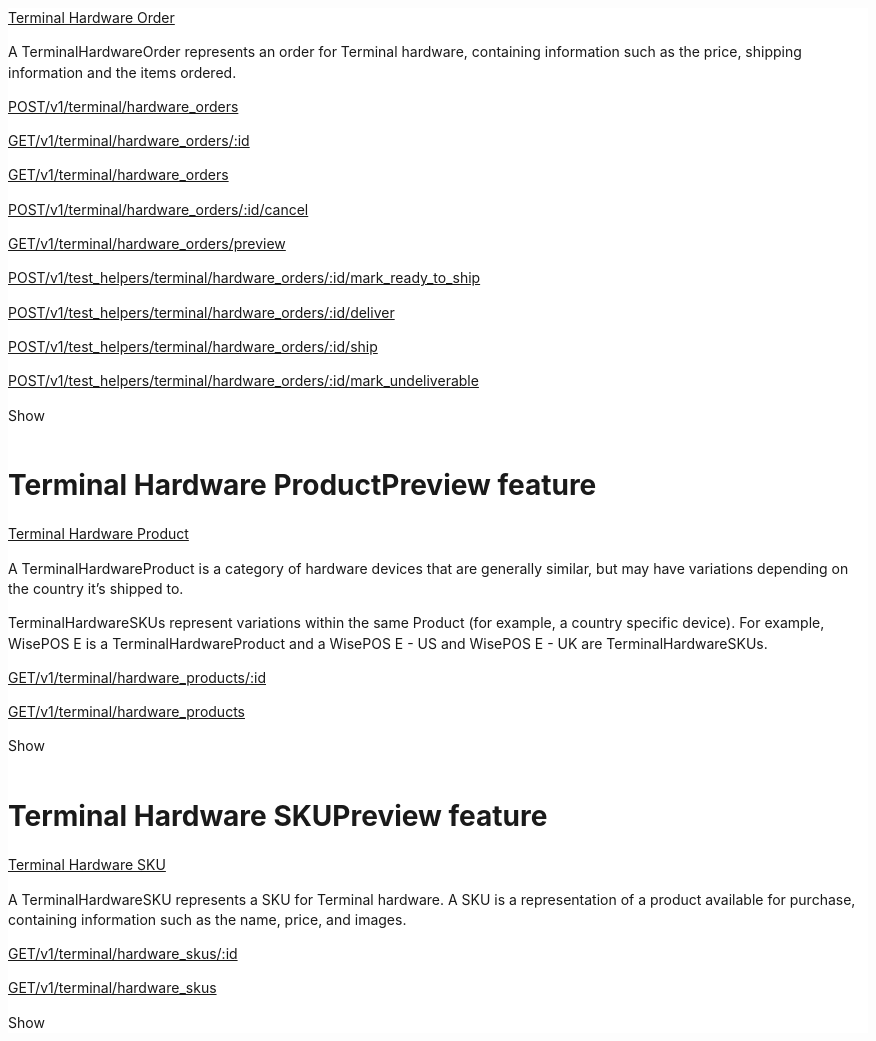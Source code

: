 [Terminal Hardware Order](/api/terminal/hardware_orders)

A TerminalHardwareOrder represents an order for Terminal hardware, containing information such as the price, shipping information and the items ordered.

[POST/v1/terminal/hardware_orders](/api/terminal/hardware_orders/create)

[GET/v1/terminal/hardware_orders/:id](/api/terminal/hardware_orders/retrieve)

[GET/v1/terminal/hardware_orders](/api/terminal/hardware_orders/list)

[POST/v1/terminal/hardware_orders/:id/cancel](/api/terminal/hardware_orders/cancel)

[GET/v1/terminal/hardware_orders/preview](/api/terminal/hardware_orders/preview)

[POST/v1/test_helpers/terminal/hardware_orders/:id/mark_ready_to_ship](/api/terminal/hardware_orders/test_mode_mark_ready_to_ship)

[POST/v1/test_helpers/terminal/hardware_orders/:id/deliver](/api/terminal/hardware_orders/test_mode_deliver)

[POST/v1/test_helpers/terminal/hardware_orders/:id/ship](/api/terminal/hardware_orders/test_mode_ship)

[POST/v1/test_helpers/terminal/hardware_orders/:id/mark_undeliverable](/api/terminal/hardware_orders/test_mode_mark_undeliverable)

Show

# Terminal Hardware ProductPreview feature

[Terminal Hardware Product](/api/terminal/hardware_products)

A TerminalHardwareProduct is a category of hardware devices that are generally similar, but may have variations depending on the country it’s shipped to.

TerminalHardwareSKUs represent variations within the same Product (for example, a country specific device). For example, WisePOS E is a TerminalHardwareProduct and a WisePOS E - US and WisePOS E - UK are TerminalHardwareSKUs.

[GET/v1/terminal/hardware_products/:id](/api/terminal/hardware_products/retrieve)

[GET/v1/terminal/hardware_products](/api/terminal/hardware_products/list)

Show

# Terminal Hardware SKUPreview feature

[Terminal Hardware SKU](/api/terminal/hardware_skus)

A TerminalHardwareSKU represents a SKU for Terminal hardware. A SKU is a representation of a product available for purchase, containing information such as the name, price, and images.

[GET/v1/terminal/hardware_skus/:id](/api/terminal/hardware_skus/retrieve)

[GET/v1/terminal/hardware_skus](/api/terminal/hardware_skus/list)

Show
